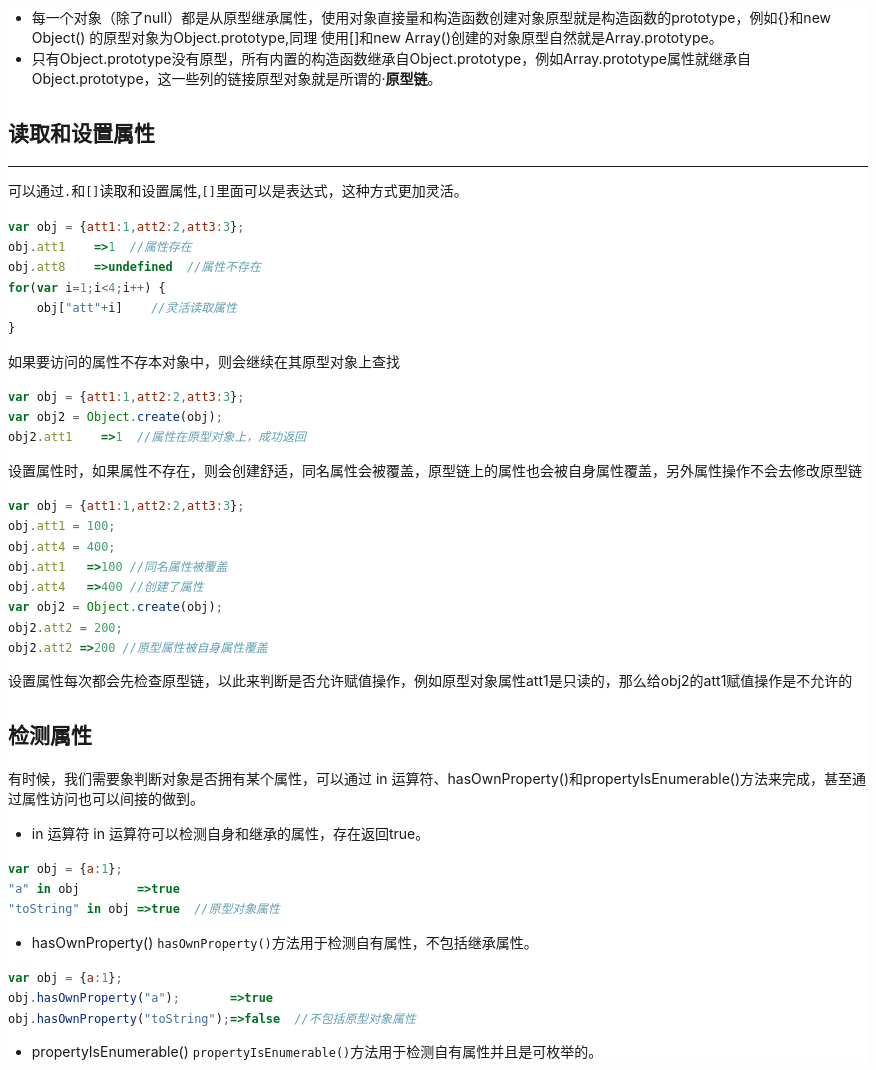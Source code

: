 * 每一个对象（除了null）都是从原型继承属性，使用对象直接量和构造函数创建对象原型就是构造函数的prototype，例如{}和new Object() 的原型对象为Object.prototype,同理 使用[]和new Array()创建的对象原型自然就是Array.prototype。
* 只有Object.prototype没有原型，所有内置的构造函数继承自Object.prototype，例如Array.prototype属性就继承自Object.prototype，这一些列的链接原型对象就是所谓的·**原型链**。

## 读取和设置属性
---
可以通过`.`和`[]`读取和设置属性,`[]`里面可以是表达式，这种方式更加灵活。

```javascript
var obj = {att1:1,att2:2,att3:3};
obj.att1    =>1  //属性存在
obj.att8    =>undefined  //属性不存在
for(var i=1;i<4;i++) {
    obj["att"+i]    //灵活读取属性
}
```
如果要访问的属性不存本对象中，则会继续在其原型对象上查找
```javascript
var obj = {att1:1,att2:2,att3:3};
var obj2 = Object.create(obj);
obj2.att1    =>1  //属性在原型对象上，成功返回
```
设置属性时，如果属性不存在，则会创建舒适，同名属性会被覆盖，原型链上的属性也会被自身属性覆盖，另外属性操作不会去修改原型链
```javascript
var obj = {att1:1,att2:2,att3:3};
obj.att1 = 100; 
obj.att4 = 400; 
obj.att1   =>100 //同名属性被覆盖
obj.att4   =>400 //创建了属性
var obj2 = Object.create(obj);
obj2.att2 = 200;
obj2.att2 =>200 //原型属性被自身属性覆盖
```
设置属性每次都会先检查原型链，以此来判断是否允许赋值操作，例如原型对象属性att1是只读的，那么给obj2的att1赋值操作是不允许的
## 检测属性

有时候，我们需要象判断对象是否拥有某个属性，可以通过 in 运算符、hasOwnProperty()和propertyIsEnumerable()方法来完成，甚至通过属性访问也可以间接的做到。
* in 运算符
in 运算符可以检测自身和继承的属性，存在返回true。

```javascript
var obj = {a:1};
"a" in obj        =>true
"toString" in obj =>true  //原型对象属性
```
* hasOwnProperty()
`hasOwnProperty()`方法用于检测自有属性，不包括继承属性。

```javascript
var obj = {a:1};
obj.hasOwnProperty("a");       =>true
obj.hasOwnProperty("toString");=>false  //不包括原型对象属性
```
* propertyIsEnumerable()
`propertyIsEnumerable()`方法用于检测自有属性并且是可枚举的。
